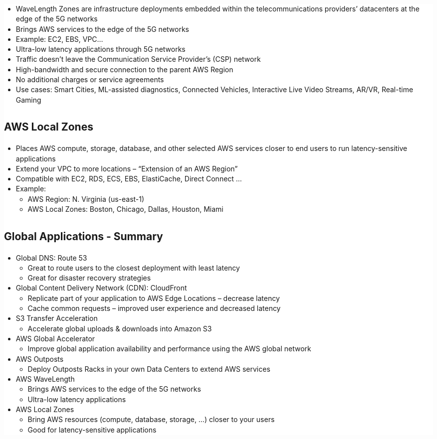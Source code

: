 - WaveLength Zones are infrastructure deployments embedded within the telecommunications providers’ datacenters at the edge of the 5G networks
- Brings AWS services to the edge of the 5G networks
- Example: EC2, EBS, VPC…
- Ultra-low latency applications through 5G networks
- Traffic doesn’t leave the Communication Service Provider’s (CSP) network
- High-bandwidth and secure connection to the parent AWS Region
- No additional charges or service agreements
- Use cases: Smart Cities, ML-assisted diagnostics, Connected Vehicles, Interactive Live Video Streams, AR/VR, Real-time Gaming

## AWS Local Zones

- Places AWS compute, storage, database, and other selected AWS services closer to end users to run latency-sensitive
applications
- Extend your VPC to more locations – “Extension of an AWS Region”
- Compatible with EC2, RDS, ECS, EBS, ElastiCache, Direct Connect …
- Example:
  - AWS Region: N. Virginia (us-east-1)
  - AWS Local Zones: Boston, Chicago, Dallas, Houston, Miami

## Global Applications - Summary

- Global DNS: Route 53
  - Great to route users to the closest deployment with least latency
  - Great for disaster recovery strategies
- Global Content Delivery Network (CDN): CloudFront
  - Replicate part of your application to AWS Edge Locations – decrease latency
  - Cache common requests – improved user experience and decreased latency
- S3 Transfer Acceleration
  - Accelerate global uploads & downloads into Amazon S3
- AWS Global Accelerator
  - Improve global application availability and performance using the AWS global network
- AWS Outposts
  - Deploy Outposts Racks in your own Data Centers to extend AWS services
- AWS WaveLength
  - Brings AWS services to the edge of the 5G networks
  - Ultra-low latency applications
- AWS Local Zones
  - Bring AWS resources (compute, database, storage, …) closer to your users
  - Good for latency-sensitive applications
